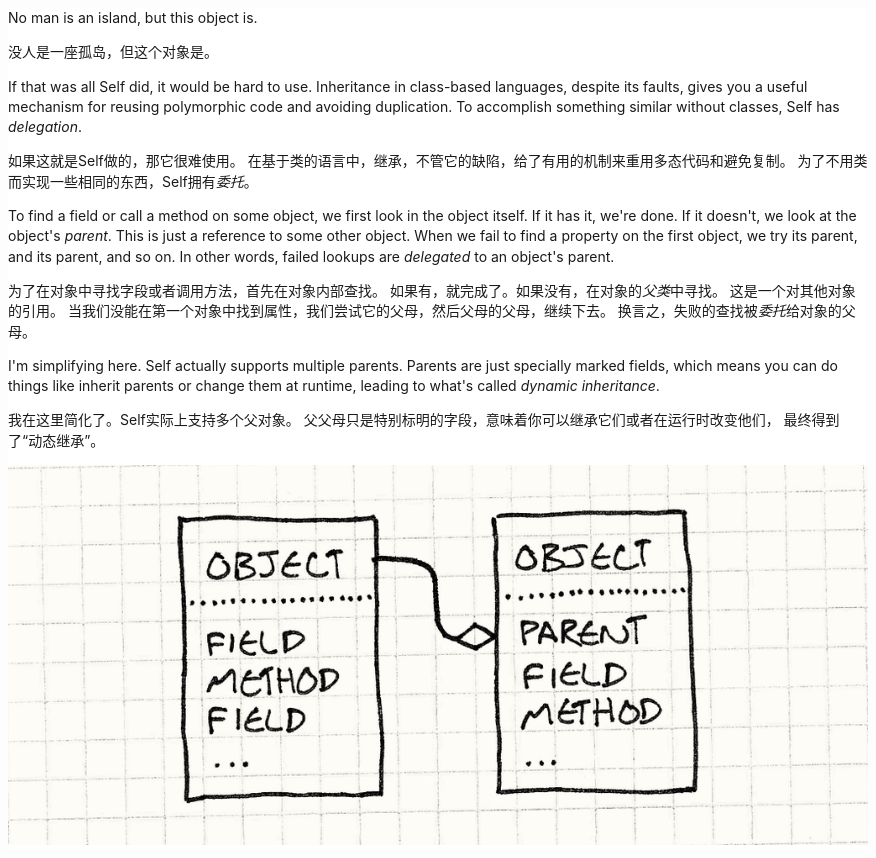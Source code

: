 <aside name="island">

No man is an island, but this object is.

没人是一座孤岛，但这个对象是。

</aside>

If that was all Self did, it would be hard to use. Inheritance in class-based
languages, despite its faults, gives you a useful mechanism for reusing
polymorphic code and avoiding duplication. To accomplish something similar
without classes, Self has *delegation*.

如果这就是Self做的，那它很难使用。
在基于类的语言中，继承，不管它的缺陷，给了有用的机制来重用多态代码和避免复制。
为了不用类而实现一些相同的东西，Self拥有*委托*。

To find a field or call a method on some object, we first look in the object
itself. If it has it, we're done. If it doesn't, we look at the object's <span
name="parent">*parent*</span>. This is just a reference to some other object.
When we fail to find a property on the first object, we try its parent, and its
parent, and so on. In other words, failed lookups are *delegated* to an object's
parent.

为了在对象中寻找字段或者调用方法，首先在对象内部查找。
如果有，就完成了。如果没有，在对象的<span name="parent">*父类*</span>中寻找。
这是一个对其他对象的引用。
当我们没能在第一个对象中找到属性，我们尝试它的父母，然后父母的父母，继续下去。
换言之，失败的查找被*委托*给对象的父母。

<aside name="parent">

I'm simplifying here. Self actually supports multiple parents. Parents are just
specially marked fields, which means you can do things like inherit parents or
change them at runtime, leading to what's called *dynamic inheritance*.

我在这里简化了。Self实际上支持多个父对象。
父父母只是特别标明的字段，意味着你可以继承它们或者在运行时改变他们，
最终得到了“动态继承”。

</aside>

<img src="images/prototype-delegate.png" alt="An Object contains Fields and Methods and a reference to another object that it delegates to." />
